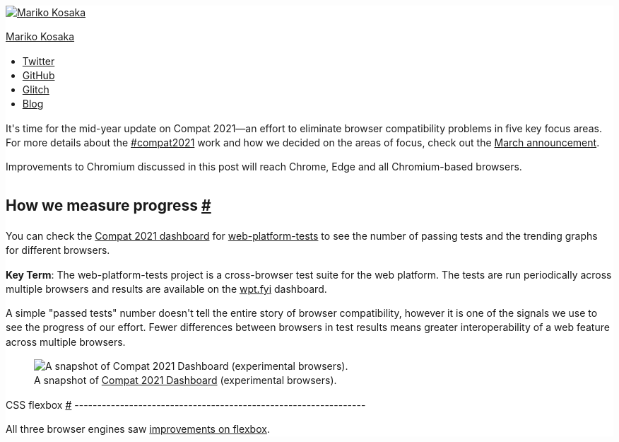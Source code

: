 [<img src="https://web-dev.imgix.net/image/admin/TaVHIb4KixCUF6XheH7z.jpg?auto=format&amp;fit=crop&amp;h=64&amp;w=64" alt="Mariko Kosaka" class="w-author__image" sizes="(min-width: 64px) 64px, calc(100vw - 48px)" srcset="https://web-dev.imgix.net/image/admin/TaVHIb4KixCUF6XheH7z.jpg?fit=crop&amp;h=64&amp;w=64&amp;auto=format&amp;dpr=1&amp;q=75, https://web-dev.imgix.net/image/admin/TaVHIb4KixCUF6XheH7z.jpg?fit=crop&amp;h=64&amp;w=64&amp;auto=format&amp;dpr=2&amp;q=50 2x, https://web-dev.imgix.net/image/admin/TaVHIb4KixCUF6XheH7z.jpg?fit=crop&amp;h=64&amp;w=64&amp;auto=format&amp;dpr=3&amp;q=35 3x, https://web-dev.imgix.net/image/admin/TaVHIb4KixCUF6XheH7z.jpg?fit=crop&amp;h=64&amp;w=64&amp;auto=format&amp;dpr=4&amp;q=23 4x, https://web-dev.imgix.net/image/admin/TaVHIb4KixCUF6XheH7z.jpg?fit=crop&amp;h=64&amp;w=64&amp;auto=format&amp;dpr=5&amp;q=20 5x" width="64" height="64" />](/authors/kosamari/)

<a href="/authors/kosamari/" class="w-author__name-link">Mariko Kosaka</a>

-   <a href="https://twitter.com/kosamari" class="w-author__link">Twitter</a>
-   <a href="https://github.com/kosamari" class="w-author__link">GitHub</a>
-   <a href="https://glitch.com/@kosamari" class="w-author__link">Glitch</a>
-   <a href="https://kosamari.com/" class="w-author__link">Blog</a>

It's time for the mid-year update on Compat 2021—an effort to eliminate browser compatibility problems in five key focus areas. For more details about the [\#compat2021](https://twitter.com/search?q=%23compat2021) work and how we decided on the areas of focus, check out the [March announcement](/compat2021).

Improvements to Chromium discussed in this post will reach Chrome, Edge and all Chromium-based browsers.

How we measure progress <a href="#how-we-measure-progress" class="w-headline-link">#</a>
----------------------------------------------------------------------------------------

You can check the [Compat 2021 dashboard](https://wpt.fyi/compat2021?feature=summary) for [web-platform-tests](https://github.com/web-platform-tests/wpt#the-web-platform-tests-project) to see the number of passing tests and the trending graphs for different browsers.

**Key Term**: The web-platform-tests project is a cross-browser test suite for the web platform. The tests are run periodically across multiple browsers and results are available on the [wpt.fyi](https://wpt.fyi/) dashboard.

A simple "passed tests" number doesn't tell the entire story of browser compatibility, however it is one of the signals we use to see the progress of our effort. Fewer differences between browsers in test results means greater interoperability of a web feature across multiple browsers.

<figure><img src="https://web-dev.imgix.net/image/Wd2sVnt4VLho4jgp7UtIyWFceE02/CFL9C7UHKSrAgI5rLrvv.jpg?auto=format" alt="A snapshot of Compat 2021 Dashboard (experimental browsers)." sizes="(min-width: 800px) 800px, calc(100vw - 48px)" srcset="https://web-dev.imgix.net/image/Wd2sVnt4VLho4jgp7UtIyWFceE02/CFL9C7UHKSrAgI5rLrvv.jpg?auto=format&amp;w=200 200w, https://web-dev.imgix.net/image/Wd2sVnt4VLho4jgp7UtIyWFceE02/CFL9C7UHKSrAgI5rLrvv.jpg?auto=format&amp;w=228 228w, https://web-dev.imgix.net/image/Wd2sVnt4VLho4jgp7UtIyWFceE02/CFL9C7UHKSrAgI5rLrvv.jpg?auto=format&amp;w=260 260w, https://web-dev.imgix.net/image/Wd2sVnt4VLho4jgp7UtIyWFceE02/CFL9C7UHKSrAgI5rLrvv.jpg?auto=format&amp;w=296 296w, https://web-dev.imgix.net/image/Wd2sVnt4VLho4jgp7UtIyWFceE02/CFL9C7UHKSrAgI5rLrvv.jpg?auto=format&amp;w=338 338w, https://web-dev.imgix.net/image/Wd2sVnt4VLho4jgp7UtIyWFceE02/CFL9C7UHKSrAgI5rLrvv.jpg?auto=format&amp;w=385 385w, https://web-dev.imgix.net/image/Wd2sVnt4VLho4jgp7UtIyWFceE02/CFL9C7UHKSrAgI5rLrvv.jpg?auto=format&amp;w=439 439w, https://web-dev.imgix.net/image/Wd2sVnt4VLho4jgp7UtIyWFceE02/CFL9C7UHKSrAgI5rLrvv.jpg?auto=format&amp;w=500 500w, https://web-dev.imgix.net/image/Wd2sVnt4VLho4jgp7UtIyWFceE02/CFL9C7UHKSrAgI5rLrvv.jpg?auto=format&amp;w=571 571w, https://web-dev.imgix.net/image/Wd2sVnt4VLho4jgp7UtIyWFceE02/CFL9C7UHKSrAgI5rLrvv.jpg?auto=format&amp;w=650 650w, https://web-dev.imgix.net/image/Wd2sVnt4VLho4jgp7UtIyWFceE02/CFL9C7UHKSrAgI5rLrvv.jpg?auto=format&amp;w=741 741w, https://web-dev.imgix.net/image/Wd2sVnt4VLho4jgp7UtIyWFceE02/CFL9C7UHKSrAgI5rLrvv.jpg?auto=format&amp;w=845 845w, https://web-dev.imgix.net/image/Wd2sVnt4VLho4jgp7UtIyWFceE02/CFL9C7UHKSrAgI5rLrvv.jpg?auto=format&amp;w=964 964w, https://web-dev.imgix.net/image/Wd2sVnt4VLho4jgp7UtIyWFceE02/CFL9C7UHKSrAgI5rLrvv.jpg?auto=format&amp;w=1098 1098w, https://web-dev.imgix.net/image/Wd2sVnt4VLho4jgp7UtIyWFceE02/CFL9C7UHKSrAgI5rLrvv.jpg?auto=format&amp;w=1252 1252w, https://web-dev.imgix.net/image/Wd2sVnt4VLho4jgp7UtIyWFceE02/CFL9C7UHKSrAgI5rLrvv.jpg?auto=format&amp;w=1428 1428w, https://web-dev.imgix.net/image/Wd2sVnt4VLho4jgp7UtIyWFceE02/CFL9C7UHKSrAgI5rLrvv.jpg?auto=format&amp;w=1600 1600w" width="800" height="538" /><figcaption>A snapshot of <a href="https://wpt.fyi/compat2021">Compat 2021 Dashboard</a> (experimental browsers).</figcaption></figure>CSS flexbox <a href="#css-flexbox" class="w-headline-link">#</a>
----------------------------------------------------------------

All three browser engines saw [improvements on flexbox](https://wpt.fyi/compat2021?feature=css-flexbox).
